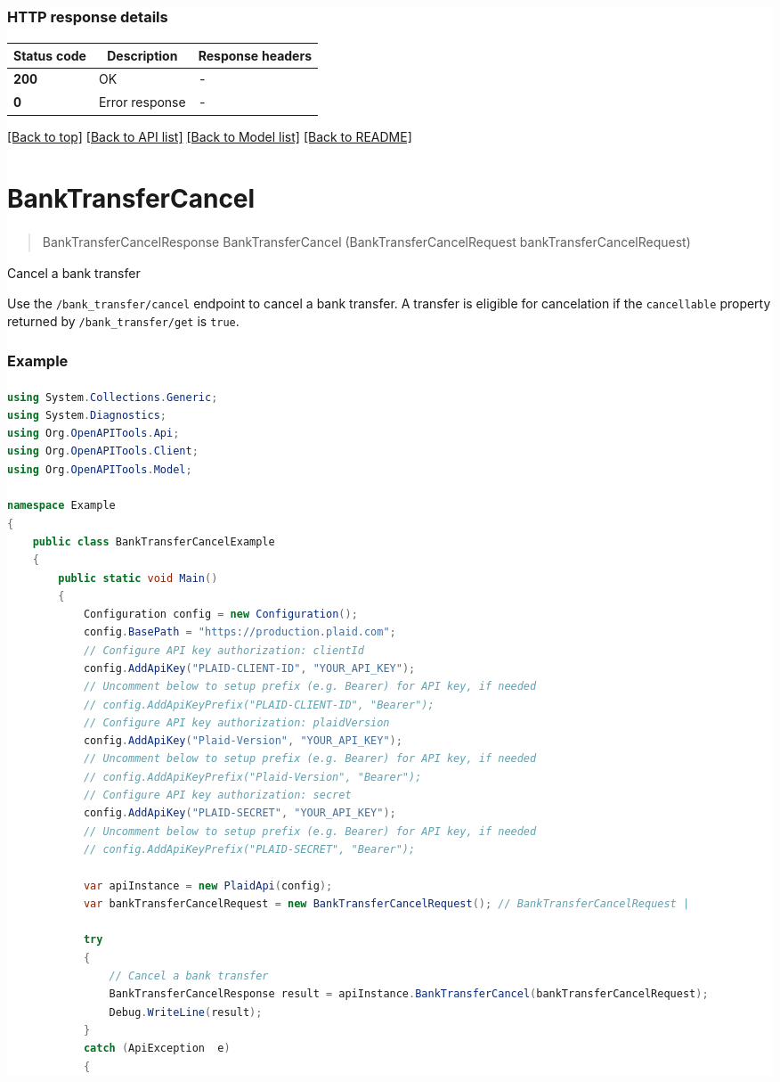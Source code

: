 
### HTTP response details
| Status code | Description | Response headers |
|-------------|-------------|------------------|
| **200** | OK |  -  |
| **0** | Error response |  -  |

[[Back to top]](#) [[Back to API list]](../README.md#documentation-for-api-endpoints) [[Back to Model list]](../README.md#documentation-for-models) [[Back to README]](../README.md)

<a name="banktransfercancel"></a>
# **BankTransferCancel**
> BankTransferCancelResponse BankTransferCancel (BankTransferCancelRequest bankTransferCancelRequest)

Cancel a bank transfer

Use the `/bank_transfer/cancel` endpoint to cancel a bank transfer.  A transfer is eligible for cancelation if the `cancellable` property returned by `/bank_transfer/get` is `true`.

### Example
```csharp
using System.Collections.Generic;
using System.Diagnostics;
using Org.OpenAPITools.Api;
using Org.OpenAPITools.Client;
using Org.OpenAPITools.Model;

namespace Example
{
    public class BankTransferCancelExample
    {
        public static void Main()
        {
            Configuration config = new Configuration();
            config.BasePath = "https://production.plaid.com";
            // Configure API key authorization: clientId
            config.AddApiKey("PLAID-CLIENT-ID", "YOUR_API_KEY");
            // Uncomment below to setup prefix (e.g. Bearer) for API key, if needed
            // config.AddApiKeyPrefix("PLAID-CLIENT-ID", "Bearer");
            // Configure API key authorization: plaidVersion
            config.AddApiKey("Plaid-Version", "YOUR_API_KEY");
            // Uncomment below to setup prefix (e.g. Bearer) for API key, if needed
            // config.AddApiKeyPrefix("Plaid-Version", "Bearer");
            // Configure API key authorization: secret
            config.AddApiKey("PLAID-SECRET", "YOUR_API_KEY");
            // Uncomment below to setup prefix (e.g. Bearer) for API key, if needed
            // config.AddApiKeyPrefix("PLAID-SECRET", "Bearer");

            var apiInstance = new PlaidApi(config);
            var bankTransferCancelRequest = new BankTransferCancelRequest(); // BankTransferCancelRequest | 

            try
            {
                // Cancel a bank transfer
                BankTransferCancelResponse result = apiInstance.BankTransferCancel(bankTransferCancelRequest);
                Debug.WriteLine(result);
            }
            catch (ApiException  e)
            {
```